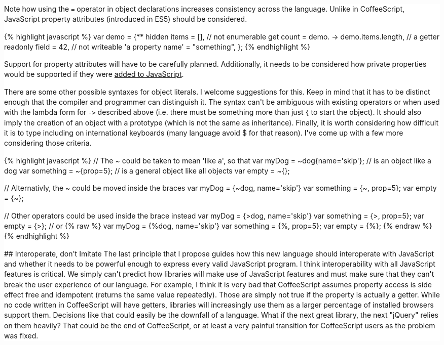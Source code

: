 Note how using the `=` operator in object declarations increases consistency across the language. Unlike in CoffeeScript, JavaScript property attributes (introduced in ES5) should be considered.

{% highlight javascript %}
var demo =
  {**
    hidden items = [], // not enumerable
    get count = demo. -> demo.items.length, // a getter
    readonly field = 42, // not writeable
    'a property name' = "something",
  };
{% endhighlight %}

Support for property attributes will have to be carefully planned. Additionally, it needs to be considered how private properties would be supported if they were [added to JavaScript](http://wiki.ecmascript.org/doku.php?id=strawman:private_names).

There are some other possible syntaxes for object literals. I welcome suggestions for this.  Keep in mind that it has to be distinct enough that the compiler and programmer can distinguish it. The syntax can't be ambiguous with existing operators or when used with the lambda form for `->` described above (i.e. there must be something more than just `{` to start the object). It should also imply the creation of an object with a prototype (which is not the same as inheritance).  Finally, it is worth considering how difficult it is to type including on international keyboards (many language avoid $ for that reason).  I've come up with a few more considering those criteria.

{% highlight javascript %}
// The ~ could be taken to mean 'like a', so that
var myDog = ~dog{name='skip'}; // is an object like a dog
var something = ~{prop=5}; // is a general object like all objects
var empty = ~{};

// Alternativly, the ~ could be moved inside the braces
var myDog = {~dog, name='skip'}
var something = {~, prop=5};
var empty = {~};

// Other operators could be used inside the brace instead
var myDog = {>dog, name='skip'}
var something = {>, prop=5};
var empty = {>};
// or
{% raw %}
var myDog = {%dog, name='skip'}
var something = {%, prop=5};
var empty = {%};
{% endraw %}
{% endhighlight %}
</section>

<section markdown="1">
## Interoperate, don't Imitate
The last principle that I propose guides how this new language should interoperate with JavaScript and whether it needs to be powerful enough to express every valid JavaScript program.  I think interoperability with all JavaScript features is critical.  We simply can't predict how libraries will make use of JavaScript features and must make sure that they can't break the user experience of our language.  For example,  I think it is very bad that CoffeeScript assumes property access is side effect free and idempotent (returns the same value repeatedly). Those are simply not true if the property is actually a getter.  While no code written in CoffeeScript will have getters, libraries will increasingly use them as a larger percentage of installed browsers support them. Decisions like that could easily be the downfall of a language.  What if the next great library, the next "jQuery" relies on them heavily?  That could be the end of CoffeeScript, or at least a very painful transition for CoffeeScript users as the problem was fixed.
